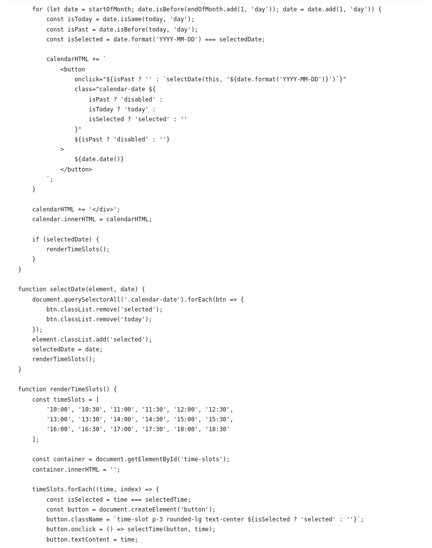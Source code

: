             for (let date = startOfMonth; date.isBefore(endOfMonth.add(1, 'day')); date = date.add(1, 'day')) {
                const isToday = date.isSame(today, 'day');
                const isPast = date.isBefore(today, 'day'); 
                const isSelected = date.format('YYYY-MM-DD') === selectedDate;
                
                calendarHTML += `
                    <button 
                        onclick="${isPast ? '' : `selectDate(this, '${date.format('YYYY-MM-DD')}')`}"
                        class="calendar-date ${
                            isPast ? 'disabled' : 
                            isToday ? 'today' : 
                            isSelected ? 'selected' : ''
                        }"
                        ${isPast ? 'disabled' : ''}
                    >
                        ${date.date()}
                    </button>
                `;
            }

            calendarHTML += '</div>';
            calendar.innerHTML = calendarHTML;

            if (selectedDate) {
                renderTimeSlots();
            }
        }

        function selectDate(element, date) {
            document.querySelectorAll('.calendar-date').forEach(btn => {
                btn.classList.remove('selected');
                btn.classList.remove('today');
            });
            element.classList.add('selected');
            selectedDate = date;
            renderTimeSlots();
        }

        function renderTimeSlots() {
            const timeSlots = [
                '10:00', '10:30', '11:00', '11:30', '12:00', '12:30',
                '13:00', '13:30', '14:00', '14:30', '15:00', '15:30',
                '16:00', '16:30', '17:00', '17:30', '18:00', '18:30'
            ];
            
            const container = document.getElementById('time-slots');
            container.innerHTML = '';
            
            timeSlots.forEach((time, index) => {
                const isSelected = time === selectedTime;
                const button = document.createElement('button');
                button.className = `time-slot p-3 rounded-lg text-center ${isSelected ? 'selected' : ''}`;
                button.onclick = () => selectTime(button, time);
                button.textContent = time;
         